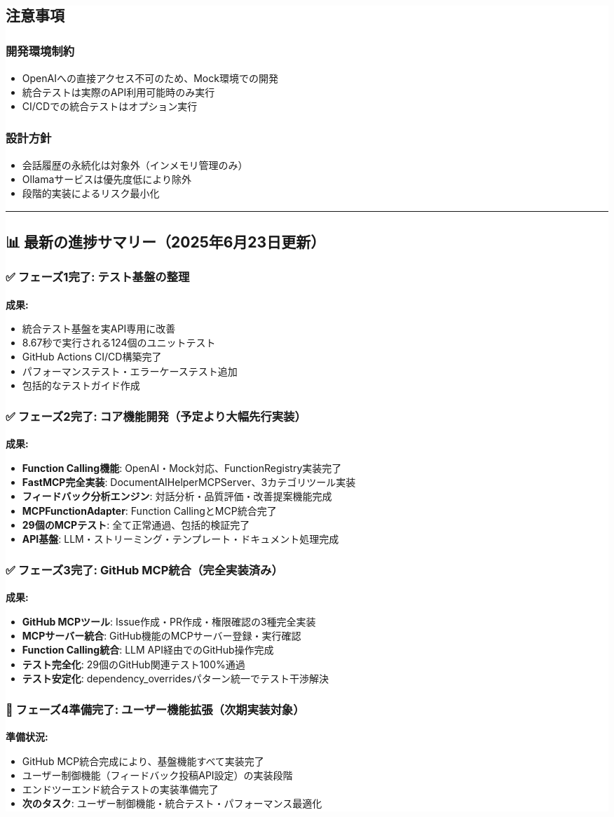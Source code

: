 ## 注意事項

### 開発環境制約
- OpenAIへの直接アクセス不可のため、Mock環境での開発
- 統合テストは実際のAPI利用可能時のみ実行
- CI/CDでの統合テストはオプション実行

### 設計方針
- 会話履歴の永続化は対象外（インメモリ管理のみ）
- Ollamaサービスは優先度低により除外
- 段階的実装によるリスク最小化

---

## 📊 最新の進捗サマリー（2025年6月23日更新）

### ✅ フェーズ1完了: テスト基盤の整理
**成果:**
- 統合テスト基盤を実API専用に改善
- 8.67秒で実行される124個のユニットテスト
- GitHub Actions CI/CD構築完了
- パフォーマンステスト・エラーケーステスト追加
- 包括的なテストガイド作成

### ✅ フェーズ2完了: コア機能開発（予定より大幅先行実装）
**成果:**
- **Function Calling機能**: OpenAI・Mock対応、FunctionRegistry実装完了
- **FastMCP完全実装**: DocumentAIHelperMCPServer、3カテゴリツール実装
- **フィードバック分析エンジン**: 対話分析・品質評価・改善提案機能完成
- **MCPFunctionAdapter**: Function CallingとMCP統合完了
- **29個のMCPテスト**: 全て正常通過、包括的検証完了
- **API基盤**: LLM・ストリーミング・テンプレート・ドキュメント処理完成

### ✅ フェーズ3完了: GitHub MCP統合（完全実装済み）
**成果:**
- **GitHub MCPツール**: Issue作成・PR作成・権限確認の3種完全実装
- **MCPサーバー統合**: GitHub機能のMCPサーバー登録・実行確認
- **Function Calling統合**: LLM API経由でのGitHub操作完成
- **テスト完全化**: 29個のGitHub関連テスト100%通過
- **テスト安定化**: dependency_overridesパターン統一でテスト干渉解決

### 🔄 フェーズ4準備完了: ユーザー機能拡張（次期実装対象）
**準備状況:**
- GitHub MCP統合完成により、基盤機能すべて実装完了
- ユーザー制御機能（フィードバック投稿API設定）の実装段階
- エンドツーエンド統合テストの実装準備完了
- **次のタスク**: ユーザー制御機能・統合テスト・パフォーマンス最適化
